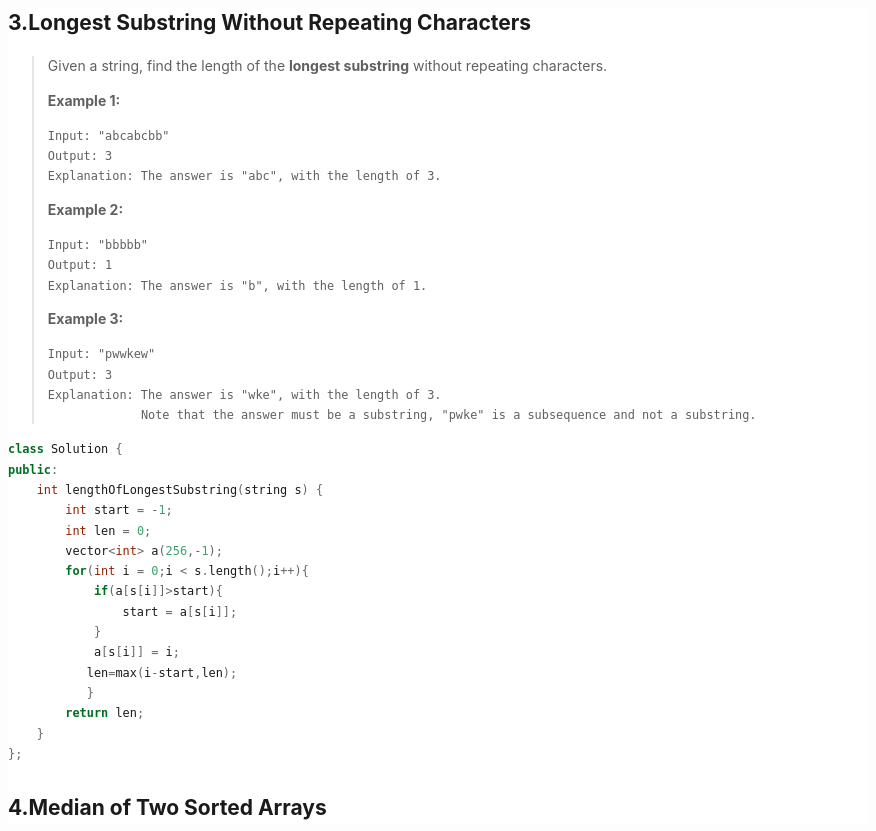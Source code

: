 ## 3.Longest Substring Without Repeating Characters

> Given a string, find the length of the **longest substring** without repeating characters.
>
> **Example 1:**
>
> ```
> Input: "abcabcbb"
> Output: 3 
> Explanation: The answer is "abc", with the length of 3. 
> ```
>
> **Example 2:**
>
> ```
> Input: "bbbbb"
> Output: 1
> Explanation: The answer is "b", with the length of 1.
> ```
>
> **Example 3:**
>
> ```
> Input: "pwwkew"
> Output: 3
> Explanation: The answer is "wke", with the length of 3. 
>              Note that the answer must be a substring, "pwke" is a subsequence and not a substring.
> ```

```C++
class Solution {
public:
    int lengthOfLongestSubstring(string s) {
        int start = -1;
        int len = 0;
        vector<int> a(256,-1);
        for(int i = 0;i < s.length();i++){
            if(a[s[i]]>start){
                start = a[s[i]];
            } 
            a[s[i]] = i;
           len=max(i-start,len);
           }               
        return len;
    }
};           
```

## 4.Median of Two Sorted Arrays
